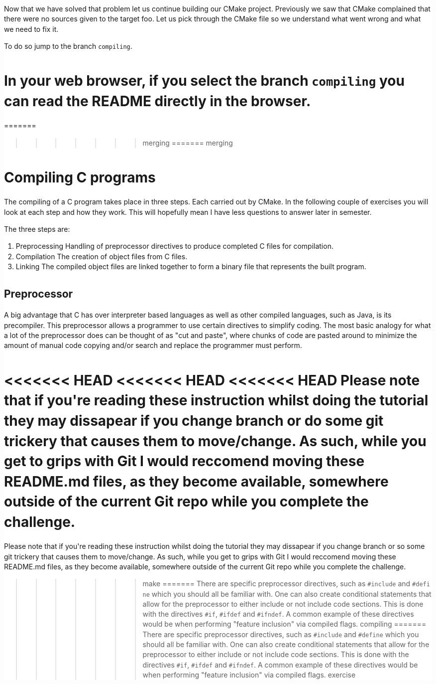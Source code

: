 Now that we have solved that problem let us continue building our CMake project. Previously we saw that CMake complained that there were no sources given to the target foo. Let us pick through the CMake file so we understand what went wrong and what we need to fix it.

To do so jump to the branch `compiling`.

In your web browser, if you select the branch `compiling` you can read the README directly in the browser. 
=======
=======
>>>>>>> merging
=======
>>>>>>> merging
# Compiling C programs

The compiling of a C program takes place in three steps. Each carried out by CMake. In the following couple of exercises you will look at each step and how they work. This will hopefully mean I have less questions to answer later in semester.

The three steps are:
1. Preprocessing
  Handling of preprocessor directives to produce completed C files for compilation.
2. Compilation
  The creation of object files from C files.
3. Linking
  The compiled object files are linked together to form a binary file that represents the built program.

## Preprocessor

A big advantage that C has over interpreter based languages as well as other compiled languages, such as Java, is its precompiler. This preprocessor allows a programmer to use certain directives to simplify coding. The most basic analogy for what a lot of the preprocessor does can be thought of as "cut and paste", where chunks of code are pasted around to minimize the amount of manual code copying and/or search and replace the programmer must perform.

<<<<<<< HEAD
<<<<<<< HEAD
<<<<<<< HEAD
Please note that if you're reading these instruction whilst doing the tutorial they may dissapear if you change branch or do some git trickery that causes them to move/change. As such, while you get to grips with Git I would reccomend moving these README.md files, as they become available, somewhere outside of the current Git repo while you complete the challenge. 
=======
Please note that if you're reading these instruction whilst doing the tutorial they may dissapear if you change branch or so some git trickery that causes them to move/change. As such, while you get to grips with Git I would reccomend moving these README.md files, as they become available, somewhere outside of the current Git repo while you complete the challenge. 
>>>>>>> make
=======
There are specific preprocessor directives, such as `#include` and `#define` which you should all be familiar with. One can also create conditional statements that allow for the preprocessor to either include or not include code sections. This is done with the directives `#if`, `#ifdef` and `#ifndef`. A common example of these directives would be when performing "feature inclusion" via compiled flags.
>>>>>>> compiling
=======
There are specific preprocessor directives, such as `#include` and `#define` which you should all be familiar with. One can also create conditional statements that allow for the preprocessor to either include or not include code sections. This is done with the directives `#if`, `#ifdef` and `#ifndef`. A common example of these directives would be when performing "feature inclusion" via compiled flags.
>>>>>>> exercise
